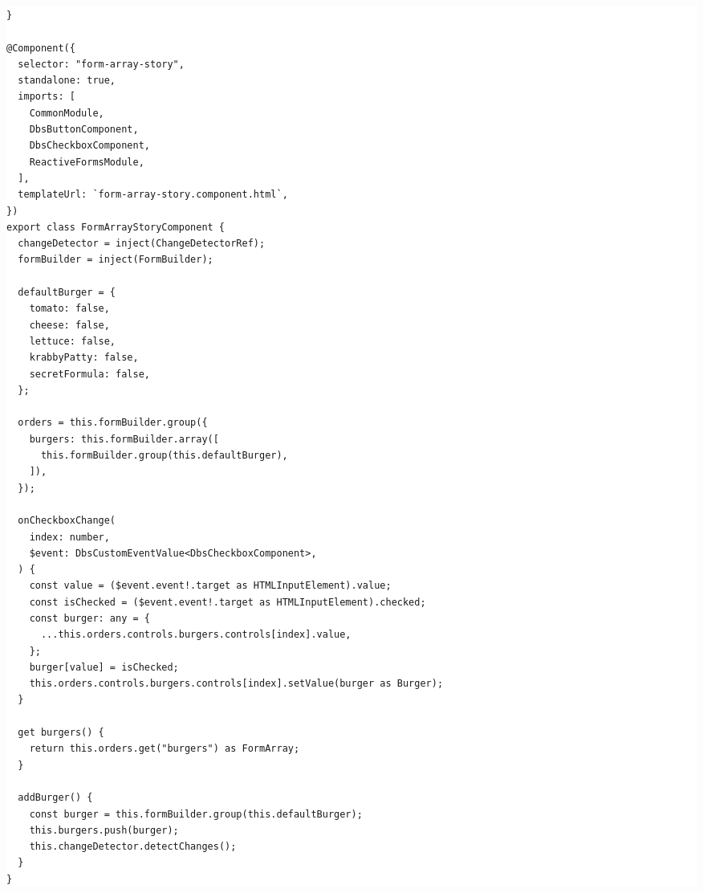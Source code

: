 ```tsx
}

@Component({
  selector: "form-array-story",
  standalone: true,
  imports: [
    CommonModule,
    DbsButtonComponent,
    DbsCheckboxComponent,
    ReactiveFormsModule,
  ],
  templateUrl: `form-array-story.component.html`,
})
export class FormArrayStoryComponent {
  changeDetector = inject(ChangeDetectorRef);
  formBuilder = inject(FormBuilder);

  defaultBurger = {
    tomato: false,
    cheese: false,
    lettuce: false,
    krabbyPatty: false,
    secretFormula: false,
  };

  orders = this.formBuilder.group({
    burgers: this.formBuilder.array([
      this.formBuilder.group(this.defaultBurger),
    ]),
  });

  onCheckboxChange(
    index: number,
    $event: DbsCustomEventValue<DbsCheckboxComponent>,
  ) {
    const value = ($event.event!.target as HTMLInputElement).value;
    const isChecked = ($event.event!.target as HTMLInputElement).checked;
    const burger: any = {
      ...this.orders.controls.burgers.controls[index].value,
    };
    burger[value] = isChecked;
    this.orders.controls.burgers.controls[index].setValue(burger as Burger);
  }

  get burgers() {
    return this.orders.get("burgers") as FormArray;
  }

  addBurger() {
    const burger = this.formBuilder.group(this.defaultBurger);
    this.burgers.push(burger);
    this.changeDetector.detectChanges();
  }
}
```
